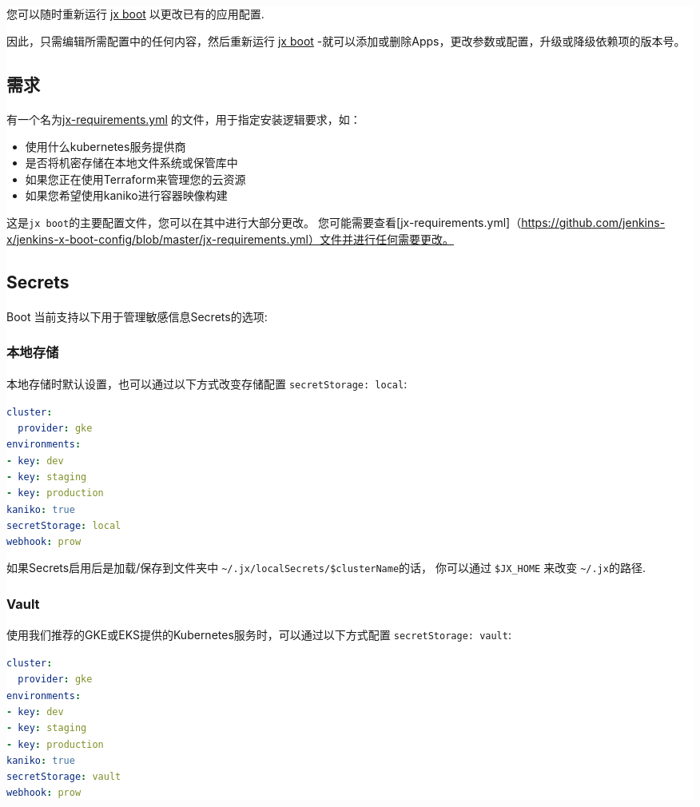 您可以随时重新运行 [jx boot](/commands/jx_boot) 以更改已有的应用配置.  

因此，只需编辑所需配置中的任何内容，然后重新运行 [jx boot](/commands/jx_boot) -就可以添加或删除Apps，更改参数或配置，升级或降级依赖项的版本号。

## 需求

有一个名为[jx-requirements.yml](https://github.com/jenkins-x/jenkins-x-boot-config/blob/master/jx-requirements.yml) 的文件，用于指定安装逻辑要求，如：

* 使用什么kubernetes服务提供商
* 是否将机密存储在本地文件系统或保管库中
* 如果您正在使用Terraform来管理您的云资源
* 如果您希望使用kaniko进行容器映像构建

这是`jx boot`的主要配置文件，您可以在其中进行大部分更改。 您可能需要查看[jx-requirements.yml]（https://github.com/jenkins-x/jenkins-x-boot-config/blob/master/jx-requirements.yml）文件并进行任何需要更改。

## Secrets

Boot 当前支持以下用于管理敏感信息Secrets的选项:

### 本地存储

本地存储时默认设置，也可以通过以下方式改变存储配置 `secretStorage: local`:

```yaml 
cluster:
  provider: gke
environments:
- key: dev
- key: staging
- key: production
kaniko: true
secretStorage: local
webhook: prow
```

如果Secrets启用后是加载/保存到文件夹中 `~/.jx/localSecrets/$clusterName`的话， 你可以通过 `$JX_HOME` 来改变 `~/.jx`的路径.

### Vault

使用我们推荐的GKE或EKS提供的Kubernetes服务时，可以通过以下方式配置 `secretStorage: vault`:

```yaml 
cluster:
  provider: gke
environments:
- key: dev
- key: staging
- key: production
kaniko: true
secretStorage: vault
webhook: prow
```
